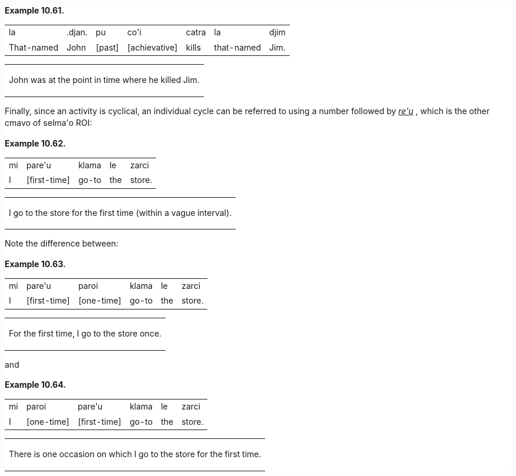 **Example 10.61. <a id="c10e10d11"></a>** 

<table class="interlinear-gloss"><colgroup></colgroup><tbody><tr class="jbo"><td>la</td><td>.djan.</td><td>pu</td><td>co'i</td><td>catra</td><td>la</td><td>djim</td></tr><tr class="gloss"><td>That-named</td><td>John</td><td>[past]</td><td>[achievative]</td><td>kills</td><td>that-named</td><td>Jim.</td></tr></tbody></table>

<table class="interlinear-gloss"><tbody><tr class="para"><td colspan="12321"><p class="natlang">John was at the point in time where he killed Jim.</p></td></tr></tbody></table>

</div>  

<a id="id-1.11.12.30.1" class="indexterm"></a><a id="id-1.11.12.30.2" class="indexterm"></a>Finally, since an activity is cyclical, an individual cycle can be referred to using a number followed by _<a id="id-1.11.12.30.3.1" class="indexterm"></a>[_re'u_](../go01#valsi-rehu)_ , which is the other cmavo of selma'o ROI:

<div class="interlinear-gloss-example example">
<a id="example-random-id-msrS"></a>

**Example 10.62. <a id="c10e10d12"></a>** 

<table class="interlinear-gloss"><colgroup></colgroup><tbody><tr class="jbo"><td>mi</td><td>pare'u</td><td>klama</td><td>le</td><td>zarci</td></tr><tr class="gloss"><td>I</td><td>[first-time]</td><td>go-to</td><td>the</td><td>store.</td></tr></tbody></table>

<table class="interlinear-gloss"><tbody><tr class="para"><td colspan="12321"><p class="natlang">I go to the store for the first time (within a vague interval).</p></td></tr></tbody></table>

</div>  

Note the difference between:

<div class="interlinear-gloss-example example">
<a id="example-random-id-j3DQ"></a>

**Example 10.63. <a id="c10e10d13"></a>** 

<table class="interlinear-gloss"><colgroup></colgroup><tbody><tr class="jbo"><td>mi</td><td>pare'u</td><td>paroi</td><td>klama</td><td>le</td><td>zarci</td></tr><tr class="gloss"><td>I</td><td>[first-time]</td><td>[one-time]</td><td>go-to</td><td>the</td><td>store.</td></tr></tbody></table>

<table class="interlinear-gloss"><tbody><tr class="para"><td colspan="12321"><p class="natlang">For the first time, I go to the store once.</p></td></tr></tbody></table>

</div>  

and

<div class="interlinear-gloss-example example">
<a id="example-random-id-IBns"></a>

**Example 10.64. <a id="c10e10d14"></a>** 

<table class="interlinear-gloss"><colgroup></colgroup><tbody><tr class="jbo"><td>mi</td><td>paroi</td><td>pare'u</td><td>klama</td><td>le</td><td>zarci</td></tr><tr class="gloss"><td>I</td><td>[one-time]</td><td>[first-time]</td><td>go-to</td><td>the</td><td>store.</td></tr></tbody></table>

<table class="interlinear-gloss"><tbody><tr class="para"><td colspan="12321"><p class="natlang">There is one occasion on which I go to the store for the first time.</p></td></tr></tbody></table>

</div>